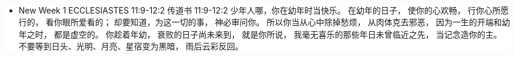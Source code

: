+ New Week 1
    ECCLESIASTES 11:9-12:2
    传道书 11:9-12:2
   少年人哪，你在幼年时当快乐。
       在幼年的日子，
       使你的心欢畅，
    行你心所愿行的，
       看你眼所爱看的；
    却要知道，为这一切的事，
        神必审问你。
     所以你当从心中除掉愁烦，
        从肉体克去邪恶，
     因为一生的开端和幼年之时，
        都是虚空的。
     你趁着年幼，
         衰败的日子尚未来到，
     就是你所说，
     我毫无喜乐的那些年日未曾临近之先，
         当记念造你的主。
     不要等到日头、光明、月亮、星宿变为黑暗，
         雨后云彩反回。

